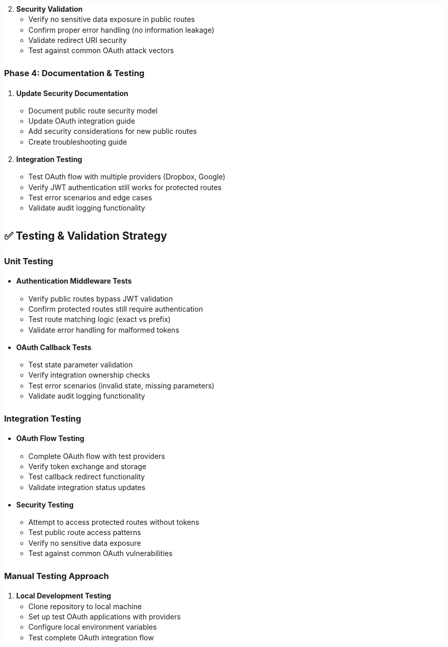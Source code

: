2. **Security Validation**
   - Verify no sensitive data exposure in public routes
   - Confirm proper error handling (no information leakage)
   - Validate redirect URI security
   - Test against common OAuth attack vectors

### Phase 4: Documentation & Testing
1. **Update Security Documentation**
   - Document public route security model
   - Update OAuth integration guide
   - Add security considerations for new public routes
   - Create troubleshooting guide

2. **Integration Testing**
   - Test OAuth flow with multiple providers (Dropbox, Google)
   - Verify JWT authentication still works for protected routes
   - Test error scenarios and edge cases
   - Validate audit logging functionality

## ✅ Testing & Validation Strategy

### Unit Testing
- **Authentication Middleware Tests**
  - Verify public routes bypass JWT validation
  - Confirm protected routes still require authentication
  - Test route matching logic (exact vs prefix)
  - Validate error handling for malformed tokens

- **OAuth Callback Tests**
  - Test state parameter validation
  - Verify integration ownership checks
  - Test error scenarios (invalid state, missing parameters)
  - Validate audit logging functionality

### Integration Testing
- **OAuth Flow Testing**
  - Complete OAuth flow with test providers
  - Verify token exchange and storage
  - Test callback redirect functionality
  - Validate integration status updates

- **Security Testing**
  - Attempt to access protected routes without tokens
  - Test public route access patterns
  - Verify no sensitive data exposure
  - Test against common OAuth vulnerabilities

### Manual Testing Approach
1. **Local Development Testing**
   - Clone repository to local machine
   - Set up test OAuth applications with providers
   - Configure local environment variables
   - Test complete OAuth integration flow
